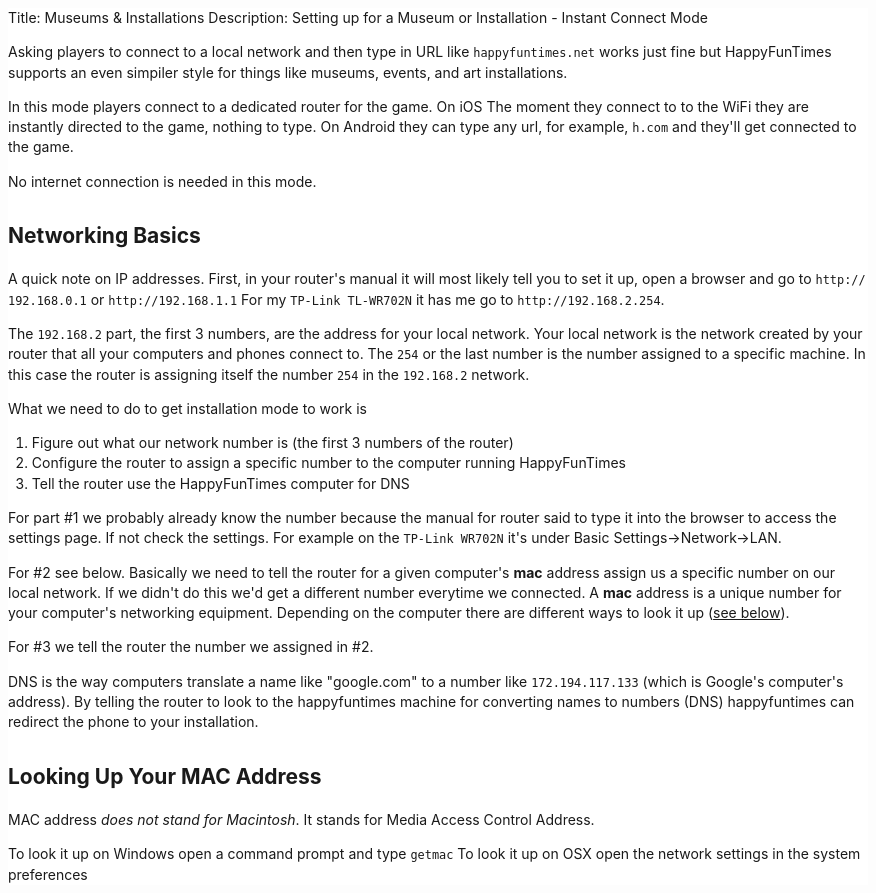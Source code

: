 Title: Museums & Installations
Description: Setting up for a Museum or Installation - Instant Connect Mode


Asking players to connect to a local network and then type in URL like
`happyfuntimes.net` works just fine but HappyFunTimes supports an even
simpiler style for things like museums, events, and art installations.

In this mode players connect to a dedicated router for the game. On iOS
The moment they connect to to the WiFi they are instantly directed to the
game, nothing to type. On Android they can type any url, for example,
`h.com` and they'll get connected to the game.

No internet connection is needed in this mode.

## Networking Basics

A quick note on IP addresses. First, in your router's manual it will most likely
tell you to set it up, open a browser and go to `http://192.168.0.1` or `http://192.168.1.1`
For my `TP-Link TL-WR702N` it has me go to `http://192.168.2.254`.

The `192.168.2` part, the first 3 numbers, are the address for your local
network. Your local network is the network created by your router that all your
computers and phones connect to. The `254` or the last number is the number
assigned to a specific machine. In this case the router is assigning itself
the number `254` in the `192.168.2` network.

What we need to do to get installation mode to work is

1.  Figure out what our network number is (the first 3 numbers of the router)
2.  Configure the router to assign a specific number to the computer running HappyFunTimes
3.  Tell the router use the HappyFunTimes computer for DNS

For part #1 we probably already know the number because the manual for router said
to type it into the browser to access the settings page. If not check the settings.
For example on the `TP-Link WR702N` it's under Basic Settings->Network->LAN.

For #2 see below. Basically we need to tell the router for a given computer's **mac**
address assign us a specific number on our local network. If we didn't do this we'd
get a different number everytime we connected. A **mac** address is a unique number
for your computer's networking equipment. Depending on the computer there are
different ways to look it up ([see below](#looking-up-your-mac-address)).

For #3 we tell the router the number we assigned in #2.

DNS is the way computers translate a name like "google.com" to a number like `172.194.117.133`
(which is Google's computer's address). By telling the router to look to the happyfuntimes machine
for converting names to numbers (DNS) happyfuntimes can redirect the phone
to your installation.

## Looking Up Your MAC Address

MAC address *does not stand for Macintosh*. It stands for Media Access Control Address.

To look it up on Windows open a command prompt and type `getmac`
To look it up on OSX open the network settings in the system preferences

